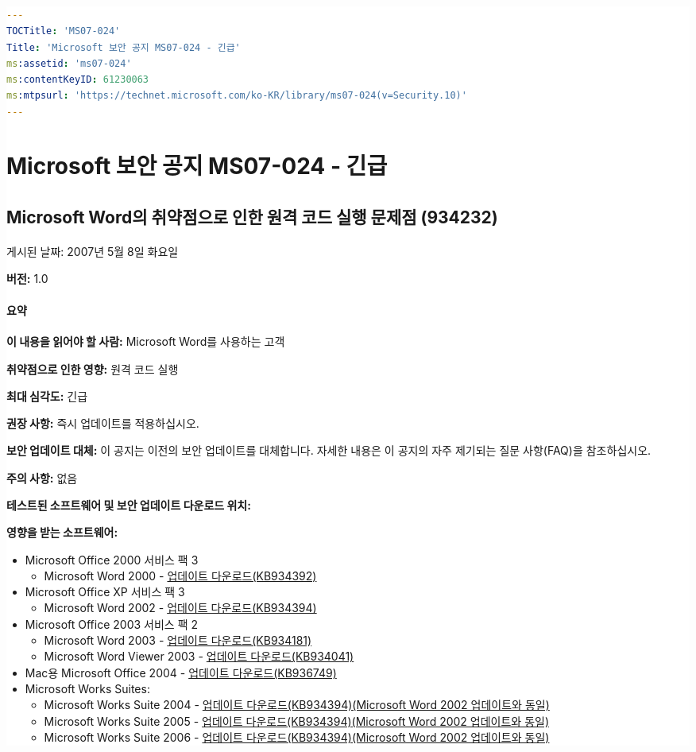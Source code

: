 ```yaml
---
TOCTitle: 'MS07-024'
Title: 'Microsoft 보안 공지 MS07-024 - 긴급'
ms:assetid: 'ms07-024'
ms:contentKeyID: 61230063
ms:mtpsurl: 'https://technet.microsoft.com/ko-KR/library/ms07-024(v=Security.10)'
---
```



Microsoft 보안 공지 MS07-024 - 긴급
===================================

Microsoft Word의 취약점으로 인한 원격 코드 실행 문제점 (934232)
---------------------------------------------------------------

게시된 날짜: 2007년 5월 8일 화요일

**버전:** 1.0

#### 요약

**이 내용을 읽어야 할 사람:** Microsoft Word를 사용하는 고객

**취약점으로 인한 영향:** 원격 코드 실행

**최대 심각도:** 긴급

**권장 사항:** 즉시 업데이트를 적용하십시오.

**보안 업데이트 대체:** 이 공지는 이전의 보안 업데이트를 대체합니다. 자세한 내용은 이 공지의 자주 제기되는 질문 사항(FAQ)을 참조하십시오.

**주의 사항:** 없음

**테스트된 소프트웨어 및 보안 업데이트 다운로드 위치:**

**영향을 받는 소프트웨어:**

-   Microsoft Office 2000 서비스 팩 3
    -   Microsoft Word 2000 - [업데이트 다운로드(KB934392)](https://www.microsoft.com/download/details.aspx?familyid=f25020f5-17c7-4a60-9088-944ffacb5f19&displaylang=ko)
-   Microsoft Office XP 서비스 팩 3
    -   Microsoft Word 2002 - [업데이트 다운로드(KB934394)](https://www.microsoft.com/download/details.aspx?familyid=0fe4f405-a568-4f15-b2c6-02d4a4b58e43&displaylang=ko)
-   Microsoft Office 2003 서비스 팩 2
    -   Microsoft Word 2003 - [업데이트 다운로드(KB934181)](https://www.microsoft.com/download/details.aspx?familyid=6870245d-4618-4504-bffc-878635267059&displaylang=ko)
    -   Microsoft Word Viewer 2003 - [업데이트 다운로드(KB934041)](https://www.microsoft.com/download/details.aspx?familyid=24547c65-c29a-4d0a-a015-f3f08b24331f&displaylang=ko)
-   Mac용 Microsoft Office 2004 - [업데이트 다운로드(KB936749)](https://support.microsoft.com/kb/936749)
-   Microsoft Works Suites:
    -   Microsoft Works Suite 2004 - [업데이트 다운로드(KB934394)(Microsoft Word 2002 업데이트와 동일)](https://www.microsoft.com/download/details.aspx?familyid=0fe4f405-a568-4f15-b2c6-02d4a4b58e43)
    -   Microsoft Works Suite 2005 - [업데이트 다운로드(KB934394)(Microsoft Word 2002 업데이트와 동일)](https://www.microsoft.com/download/details.aspx?familyid=0fe4f405-a568-4f15-b2c6-02d4a4b58e43)
    -   Microsoft Works Suite 2006 - [업데이트 다운로드(KB934394)(Microsoft Word 2002 업데이트와 동일)](https://www.microsoft.com/download/details.aspx?familyid=0fe4f405-a568-4f15-b2c6-02d4a4b58e43)
